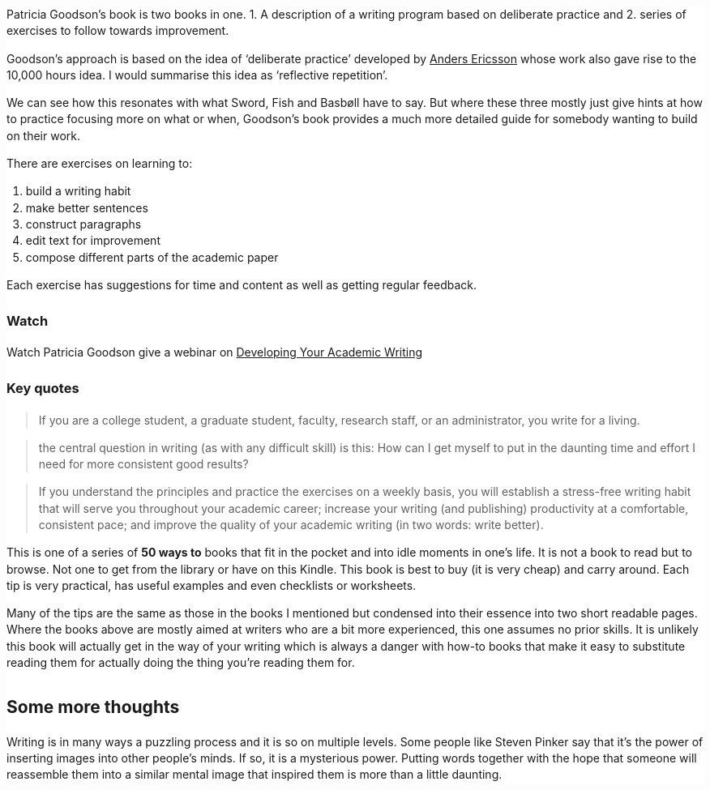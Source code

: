 Patricia Goodson’s book is two books in one. 1. A description of a writing program based on deliberate practice and 2. series of exercises to follow towards improvement.

Goodson’s approach is based on the idea of ‘deliberate practice’ developed by [Anders Ericsson](https://en.wikipedia.org/wiki/K._Anders_Ericsson) whose work also gave rise to the 10,000 hours idea. I would summarise this idea as ‘reflective repetition’.

We can see how this resonates with what Sword, Fish and Basbøll have to say. But where these three mostly just give hints at how to practice focusing more on what or when, Goodson’s book provides a much more detailed guide for somebody wanting to build on their work.

There are exercises on learning to:

1. build a writing habit
2. make better sentences
3. construct paragraphs
4. edit text for improvement
5. compose different parts of the academic paper

Each exercise has suggestions for time and content as well as getting regular feedback.

### Watch

Watch Patricia Goodson give a webinar on [Developing Your Academic Writing](https://www.youtube.com/watch?v=zOcDQ-ZR-Z0)

### Key quotes

> If you are a college student, a graduate student, faculty, research staff, or an administrator, you write for a living.

> the central question in writing (as with any difficult skill) is this: How can I get myself to put in the daunting time and effort I need for more consistent good results?

> If you understand the principles and practice the exercises on a weekly basis, you will establish a stress-free writing habit that will serve you throughout your academic career; increase your writing (and publishing) productivity at a comfortable, consistent pace; and improve the quality of your academic writing (in two words: write better).

This is one of a series of **50 ways to** books that fit in the pocket and into idle moments in one’s life. It is not a book to read but to browse. Not one to get from the library or have on this Kindle. This book is best to buy (it is very cheap) and carry around. Each tip is very practical, has useful examples and even checklists or worksheets.

Many of the tips are the same as those in the books I mentioned but condensed into their essence into two short readable pages. Where the books above are mostly aimed at writers who are a bit more experienced, this one assumes no prior skills. It is unlikely this book will actually get in the way of your writing which is always a danger with how-to books that make it easy to substitute reading them for actually doing the thing you’re reading them for.

Some more thoughts
------------------

Writing is in many ways a puzzling process and it is so on multiple levels. Some people like Steven Pinker say that it’s the power of inserting images into other people’s minds. If so, it is a mysterious power. Putting words together with the hope that someone will reassemble them into a similar mental image that inspired them is more than a little daunting.
